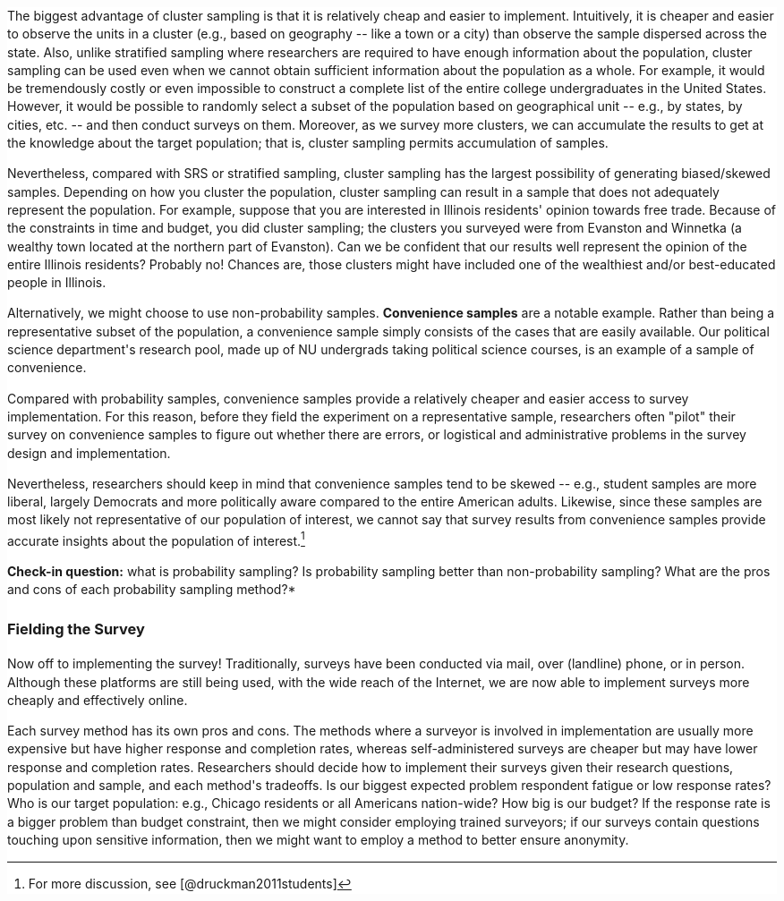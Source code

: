 The biggest advantage of cluster sampling is that it is relatively cheap and easier to implement. Intuitively, it is cheaper and easier to observe the units in a cluster (e.g., based on geography -- like a town or a city) than observe the sample dispersed across the state. Also, unlike stratified sampling where researchers are required to have enough information about the population, cluster sampling can be used even when we cannot obtain sufficient information about the population as a whole. For example, it would be tremendously costly or even impossible to construct a complete list of the entire college undergraduates in the United States. However, it would be possible to randomly select a subset of the population based on geographical unit -- e.g., by states, by cities, etc. -- and then conduct surveys on them. Moreover, as we survey more clusters, we can accumulate the results to get at the knowledge about the target population; that is, cluster sampling permits accumulation of samples.

Nevertheless, compared with SRS or stratified sampling, cluster sampling has the largest possibility of generating biased/skewed samples. Depending on how you cluster the population, cluster sampling can result in a sample that does not adequately represent the population. For example, suppose that you are interested in Illinois residents' opinion towards free trade. Because of the constraints in time and budget, you did cluster sampling; the clusters you surveyed were from Evanston and Winnetka (a wealthy town located at the northern part of Evanston). Can we be confident that our results well represent the opinion of the entire Illinois residents? Probably no! Chances are, those clusters might have included one of the wealthiest and/or best-educated people in Illinois.

Alternatively, we might choose to use non-probability samples. **Convenience samples** are a notable example. Rather than being a representative subset of the population, a convenience sample simply consists of the cases that are easily available. Our political science department's research pool, made up of NU undergrads taking political science courses, is an example of a sample of convenience.

Compared with probability samples, convenience samples provide a relatively cheaper and easier access to survey implementation. For this reason, before they field the experiment on a representative sample, researchers often "pilot" their survey on convenience samples to figure out whether there are errors, or logistical and administrative problems in the survey design and implementation.

Nevertheless, researchers should keep in mind that convenience samples tend to be skewed -- e.g., student samples are more liberal, largely Democrats and more politically aware compared to the entire American adults. Likewise, since these samples are most likely not representative of our population of interest, we cannot say that survey results from convenience samples provide accurate insights about the population of interest.[^15]

**Check-in question:** what is probability sampling? Is probability sampling better than non-probability sampling? What are the pros and cons of each probability sampling method?*

###  **Fielding the Survey**

Now off to implementing the survey! Traditionally, surveys have been conducted via mail, over (landline) phone, or in person. Although these platforms are still being used, with the wide reach of the Internet, we are now able to implement surveys more cheaply and effectively online.

Each survey method has its own pros and cons. The methods where a surveyor is involved in implementation are usually more expensive but have higher response and completion rates, whereas self-administered surveys are cheaper but may have lower response and completion rates. Researchers should decide how to implement their surveys given their research questions, population and sample, and each method's tradeoffs. Is our biggest expected problem respondent fatigue or low response rates? Who is our target population: e.g., Chicago residents or all Americans nation-wide? How big is our budget? If the response rate is a bigger problem than budget constraint, then we might consider employing trained surveyors; if our surveys contain questions touching upon sensitive information, then we might want to employ a method to better ensure anonymity.


[^14]: [ https://www.worldatlas.com/articles/richest-counties-in-the-united-states.html]( https://www.worldatlas.com/articles/richest-counties-in-the-united-states.html)
[^15]: For more discussion, see [@druckman2011students]
[^16]: As you recall, a measurable characteristic of a *sample* is called a **statistic**. A measurable characteristic of a *population* is called a **parameter**.
[^17]: Because the same questions are asked in different countries around the same time frame, it allows us to compare what people value and how people think in various countries. You can access to WVS here: <http://www.worldvaluessurvey.org/wvs.jsp.>
[^18]: <http://www.presidency.ucsb.edu/data/popularity.php>
[^19]: Van der Mortel (2008) finds that social desirability-motivated responses were present in approximately 43% out of 14,275 health studies [@van2008faking].
[^20]: On the other hand, some studies find that social desirability bias does not significantly affect the conclusion. Heerwig and McCabe find no evidence the college-educated people's support for a black president were inflated due to social desirability bias [@heerwig2009education]
[^21]: In 1944, only 19 percent of Americans said they regularly or occasionally followed poll results; this figure rose to 41 percent by 1985, to 65 percent in 2001, and to 89 percent in 2008 [@erikson2015american].